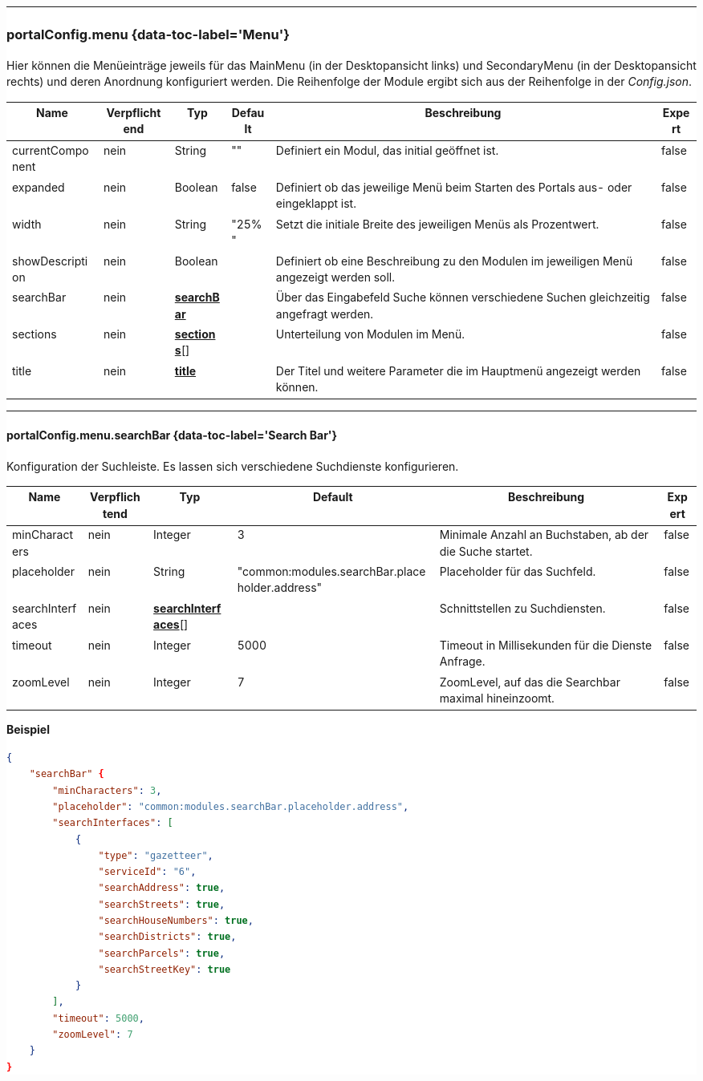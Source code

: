 ```json
```

***

### portalConfig.menu {data-toc-label='Menu'}
Hier können die Menüeinträge jeweils für das MainMenu (in der Desktopansicht links) und SecondaryMenu (in der Desktopansicht rechts) und deren Anordnung konfiguriert werden. Die Reihenfolge der Module ergibt sich aus der Reihenfolge in der *Config.json*.

|Name|Verpflichtend|Typ|Default|Beschreibung|Expert|
|----|-------------|---|-------|------------|------|
|currentComponent|nein|String|""|Definiert ein Modul, das initial geöffnet ist.|false|
|expanded|nein|Boolean|false|Definiert ob das jeweilige Menü beim Starten des Portals aus- oder eingeklappt ist.|false|
|width|nein|String|"25%"|Setzt die initiale Breite des jeweiligen Menüs als Prozentwert.|false|
|showDescription|nein|Boolean||Definiert ob eine Beschreibung zu den Modulen im jeweiligen Menü angezeigt werden soll.|false|
|searchBar|nein|**[searchBar](#portalconfigmenusearchbar)**||Über das Eingabefeld Suche können verschiedene Suchen gleichzeitig angefragt werden.|false|
|sections|nein|**[sections](#portalconfigmenusections)**[]||Unterteilung von Modulen im Menü.|false|
|title|nein|**[title](#portalconfigmenutitle)**||Der Titel und weitere Parameter die im Hauptmenü angezeigt werden können.|false|

***

#### portalConfig.menu.searchBar {data-toc-label='Search Bar'}
Konfiguration der Suchleiste. Es lassen sich verschiedene Suchdienste konfigurieren.

|Name|Verpflichtend|Typ|Default|Beschreibung|Expert|
|----|-------------|---|-------|------------|------|
|minCharacters|nein|Integer|3|Minimale Anzahl an Buchstaben, ab der die Suche startet.|false|
|placeholder|nein|String|"common:modules.searchBar.placeholder.address"|Placeholder für das Suchfeld.|false|
|searchInterfaces|nein|**[searchInterfaces](#portalconfigmenusearchbarsearchinterfaces)**[]||Schnittstellen zu Suchdiensten.|false|
|timeout|nein|Integer|5000|Timeout in Millisekunden für die Dienste Anfrage.|false|
|zoomLevel|nein|Integer|7|ZoomLevel, auf das die Searchbar maximal hineinzoomt.|false|

**Beispiel**

```json
{
    "searchBar" {
        "minCharacters": 3,
        "placeholder": "common:modules.searchBar.placeholder.address",
        "searchInterfaces": [
            {
                "type": "gazetteer",
                "serviceId": "6",
                "searchAddress": true,
                "searchStreets": true,
                "searchHouseNumbers": true,
                "searchDistricts": true,
                "searchParcels": true,
                "searchStreetKey": true
            }
        ],
        "timeout": 5000,
        "zoomLevel": 7
    }
}
```
